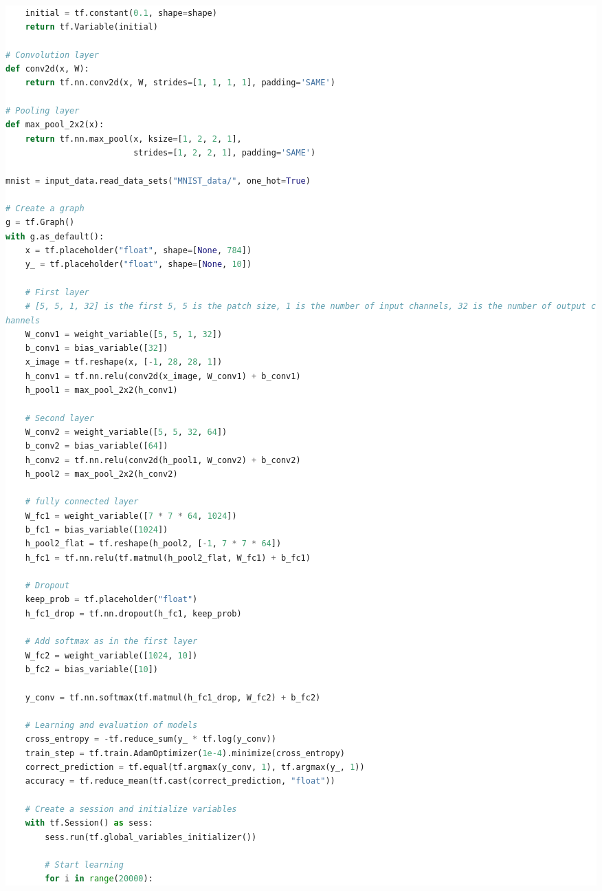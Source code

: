 ```py:model.py
    initial = tf.constant(0.1, shape=shape)
    return tf.Variable(initial)

# Convolution layer
def conv2d(x, W):
    return tf.nn.conv2d(x, W, strides=[1, 1, 1, 1], padding='SAME')

# Pooling layer
def max_pool_2x2(x):
    return tf.nn.max_pool(x, ksize=[1, 2, 2, 1],
                          strides=[1, 2, 2, 1], padding='SAME')

mnist = input_data.read_data_sets("MNIST_data/", one_hot=True)

# Create a graph
g = tf.Graph()
with g.as_default():
    x = tf.placeholder("float", shape=[None, 784])
    y_ = tf.placeholder("float", shape=[None, 10])

    # First layer
    # [5, 5, 1, 32] is the first 5, 5 is the patch size, 1 is the number of input channels, 32 is the number of output channels
    W_conv1 = weight_variable([5, 5, 1, 32])
    b_conv1 = bias_variable([32])
    x_image = tf.reshape(x, [-1, 28, 28, 1])
    h_conv1 = tf.nn.relu(conv2d(x_image, W_conv1) + b_conv1)
    h_pool1 = max_pool_2x2(h_conv1)

    # Second layer
    W_conv2 = weight_variable([5, 5, 32, 64])
    b_conv2 = bias_variable([64])
    h_conv2 = tf.nn.relu(conv2d(h_pool1, W_conv2) + b_conv2)
    h_pool2 = max_pool_2x2(h_conv2)

    # fully connected layer
    W_fc1 = weight_variable([7 * 7 * 64, 1024])
    b_fc1 = bias_variable([1024])
    h_pool2_flat = tf.reshape(h_pool2, [-1, 7 * 7 * 64])
    h_fc1 = tf.nn.relu(tf.matmul(h_pool2_flat, W_fc1) + b_fc1)

    # Dropout
    keep_prob = tf.placeholder("float")
    h_fc1_drop = tf.nn.dropout(h_fc1, keep_prob)

    # Add softmax as in the first layer
    W_fc2 = weight_variable([1024, 10])
    b_fc2 = bias_variable([10])

    y_conv = tf.nn.softmax(tf.matmul(h_fc1_drop, W_fc2) + b_fc2)

    # Learning and evaluation of models
    cross_entropy = -tf.reduce_sum(y_ * tf.log(y_conv))
    train_step = tf.train.AdamOptimizer(1e-4).minimize(cross_entropy)
    correct_prediction = tf.equal(tf.argmax(y_conv, 1), tf.argmax(y_, 1))
    accuracy = tf.reduce_mean(tf.cast(correct_prediction, "float"))

    # Create a session and initialize variables
    with tf.Session() as sess:
        sess.run(tf.global_variables_initializer())

        # Start learning
        for i in range(20000):
```